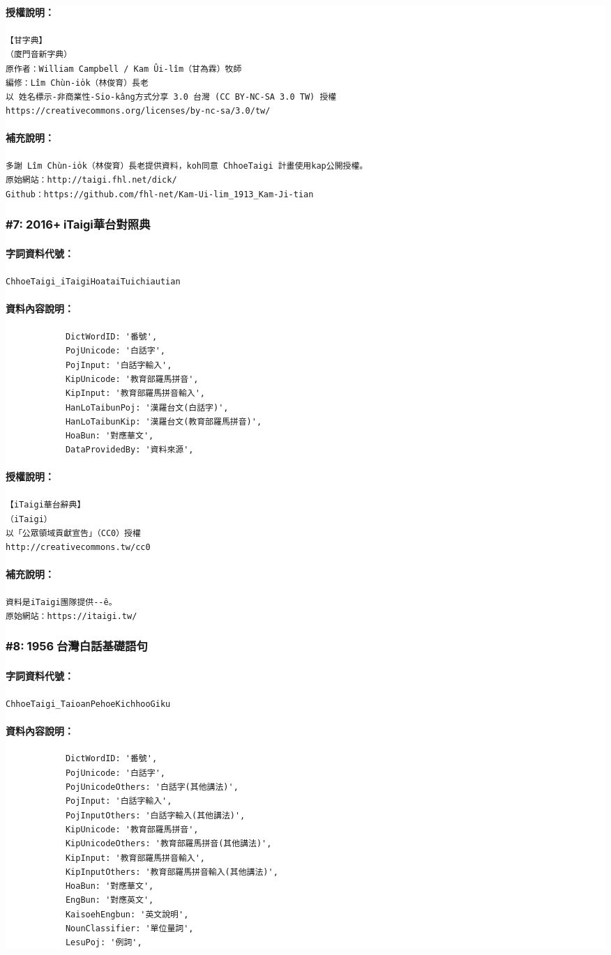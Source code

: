 
#### 授權說明：
    【甘字典】
    （廈門音新字典）
    原作者：William Campbell / Kam Ûi-lîm（甘為霖）牧師
    編修：Lîm Chùn-io̍k（林俊育）長老
    以 姓名標示-非商業性-Sio-kâng方式分享 3.0 台灣 (CC BY-NC-SA 3.0 TW) 授權
    https://creativecommons.org/licenses/by-nc-sa/3.0/tw/

#### 補充說明：
```
多謝 Lîm Chùn-io̍k（林俊育）長老提供資料，koh同意 ChhoeTaigi 計畫使用kap公開授權。
原始網站：http://taigi.fhl.net/dick/
Github：https://github.com/fhl-net/Kam-Ui-lim_1913_Kam-Ji-tian
```

### #7: 2016+ iTaigi華台對照典
#### 字詞資料代號：
    ChhoeTaigi_iTaigiHoataiTuichiautian
#### 資料內容說明：
```
            DictWordID: '番號',
            PojUnicode: '白話字',
            PojInput: '白話字輸入',
            KipUnicode: '教育部羅馬拼音',
            KipInput: '教育部羅馬拼音輸入',
            HanLoTaibunPoj: '漢羅台文(白話字)',
            HanLoTaibunKip: '漢羅台文(教育部羅馬拼音)',
            HoaBun: '對應華文',
            DataProvidedBy: '資料來源',
```

#### 授權說明：
    【iTaigi華台辭典】
    （iTaigi）
    以「公眾領域貢獻宣告」（CC0）授權
    http://creativecommons.tw/cc0

#### 補充說明：
```
資料是iTaigi團隊提供--ê。
原始網站：https://itaigi.tw/
```

### #8: 1956 台灣白話基礎語句
#### 字詞資料代號：
    ChhoeTaigi_TaioanPehoeKichhooGiku
#### 資料內容說明：
```
            DictWordID: '番號',
            PojUnicode: '白話字',
            PojUnicodeOthers: '白話字(其他講法)',
            PojInput: '白話字輸入',
            PojInputOthers: '白話字輸入(其他講法)',
            KipUnicode: '教育部羅馬拼音',
            KipUnicodeOthers: '教育部羅馬拼音(其他講法)',
            KipInput: '教育部羅馬拼音輸入',
            KipInputOthers: '教育部羅馬拼音輸入(其他講法)',
            HoaBun: '對應華文',
            EngBun: '對應英文',
            KaisoehEngbun: '英文說明',
            NounClassifier: '單位量詞',
            LesuPoj: '例詞',
```